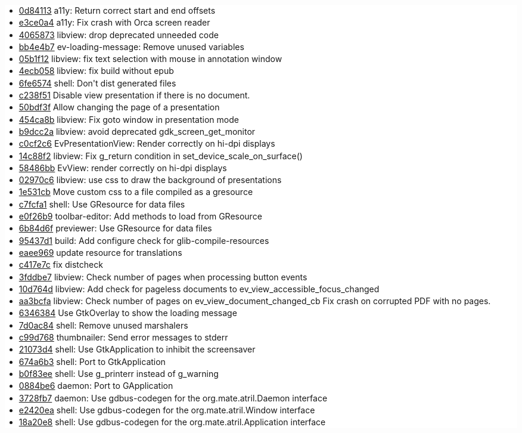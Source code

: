 * [0d84113](https://github.com/mate-desktop/atril/commit/0d84113) a11y: Return correct start and end offsets
* [e3ce0a4](https://github.com/mate-desktop/atril/commit/e3ce0a4) a11y: Fix crash with Orca screen reader
* [4065873](https://github.com/mate-desktop/atril/commit/4065873) libview: drop deprecated unneeded code
* [bb4e4b7](https://github.com/mate-desktop/atril/commit/bb4e4b7) ev-loading-message: Remove unused variables
* [05b1f12](https://github.com/mate-desktop/atril/commit/05b1f12) libview: fix text selection with mouse in annotation window
* [4ecb058](https://github.com/mate-desktop/atril/commit/4ecb058) libview: fix build without epub
* [6fe6574](https://github.com/mate-desktop/atril/commit/6fe6574) shell: Don't dist generated files
* [c238f51](https://github.com/mate-desktop/atril/commit/c238f51) Disable view presentation if there is no document.
* [50bdf3f](https://github.com/mate-desktop/atril/commit/50bdf3f) Allow changing the page of a presentation
* [454ca8b](https://github.com/mate-desktop/atril/commit/454ca8b) libview: Fix goto window in presentation mode
* [b9dcc2a](https://github.com/mate-desktop/atril/commit/b9dcc2a) libview: avoid deprecated gdk_screen_get_monitor
* [c0cf2c6](https://github.com/mate-desktop/atril/commit/c0cf2c6) EvPresentationView: Render correctly on hi-dpi displays
* [14c88f2](https://github.com/mate-desktop/atril/commit/14c88f2) libview: Fix g_return condition in set_device_scale_on_surface()
* [58486bb](https://github.com/mate-desktop/atril/commit/58486bb) EvView: render correctly on hi-dpi displays
* [02970c6](https://github.com/mate-desktop/atril/commit/02970c6) libview: use css to draw the background of presentations
* [1e531cb](https://github.com/mate-desktop/atril/commit/1e531cb) Move custom css to a file compiled as a gresource
* [c7fcfa1](https://github.com/mate-desktop/atril/commit/c7fcfa1) shell: Use GResource for data files
* [e0f26b9](https://github.com/mate-desktop/atril/commit/e0f26b9) toolbar-editor: Add methods to load from GResource
* [6b84d6f](https://github.com/mate-desktop/atril/commit/6b84d6f) previewer: Use GResource for data files
* [95437d1](https://github.com/mate-desktop/atril/commit/95437d1) build: Add configure check for glib-compile-resources
* [eaee969](https://github.com/mate-desktop/atril/commit/eaee969) update resource for translations
* [c417e7c](https://github.com/mate-desktop/atril/commit/c417e7c) fix distcheck
* [3fddbe7](https://github.com/mate-desktop/atril/commit/3fddbe7) libview: Check number of pages when processing button events
* [10d764d](https://github.com/mate-desktop/atril/commit/10d764d) libview: Add check for pageless documents to ev_view_accessible_focus_changed
* [aa3bcfa](https://github.com/mate-desktop/atril/commit/aa3bcfa) libview: Check number of pages on ev_view_document_changed_cb Fix crash on corrupted PDF with no pages.
* [6346384](https://github.com/mate-desktop/atril/commit/6346384) Use GtkOverlay to show the loading message
* [7d0ac84](https://github.com/mate-desktop/atril/commit/7d0ac84) shell: Remove unused marshalers
* [c99d768](https://github.com/mate-desktop/atril/commit/c99d768) thumbnailer: Send error messages to stderr
* [21073d4](https://github.com/mate-desktop/atril/commit/21073d4) shell: Use GtkApplication to inhibit the screensaver
* [674a6b3](https://github.com/mate-desktop/atril/commit/674a6b3) shell: Port to GtkApplication
* [b0f83ee](https://github.com/mate-desktop/atril/commit/b0f83ee) shell: Use g_printerr instead of g_warning
* [0884be6](https://github.com/mate-desktop/atril/commit/0884be6) daemon: Port to GApplication
* [3728fb7](https://github.com/mate-desktop/atril/commit/3728fb7) daemon: Use gdbus-codegen for the org.mate.atril.Daemon interface
* [e2420ea](https://github.com/mate-desktop/atril/commit/e2420ea) shell: Use gdbus-codegen for the org.mate.atril.Window interface
* [18a20e8](https://github.com/mate-desktop/atril/commit/18a20e8) shell: Use gdbus-codegen for the org.mate.atril.Application interface
